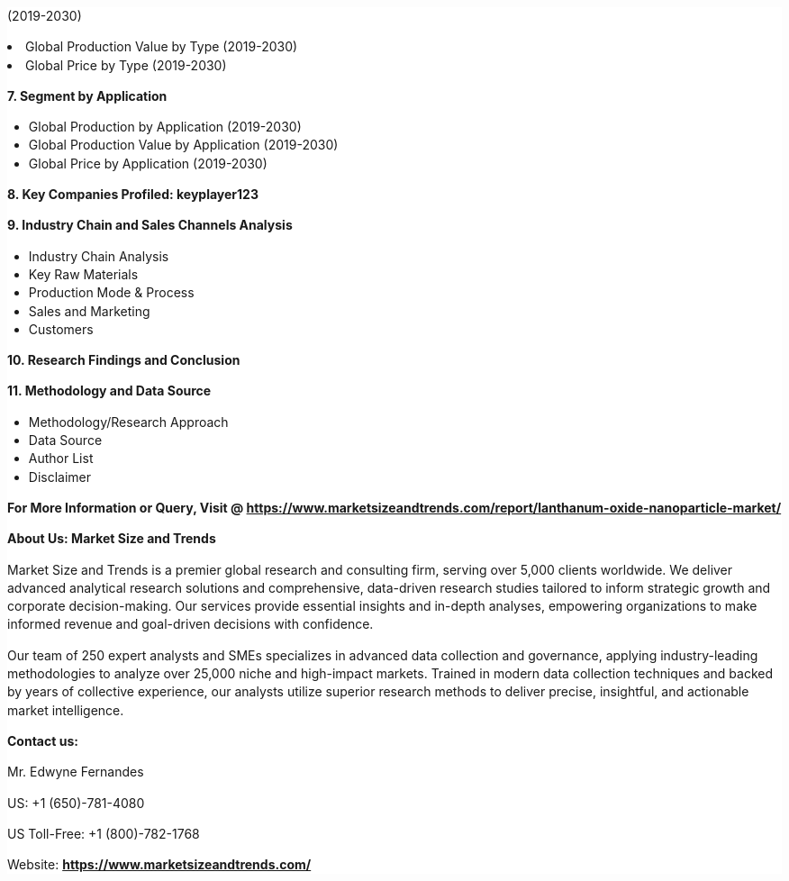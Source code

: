 (2019-2030)</li><li>Global Production Value by Type (2019-2030)</li><li>Global Price by Type (2019-2030)</li></ul><p><strong>7. Segment by Application</strong></p><ul><li>Global Production by Application (2019-2030)</li><li>Global Production Value by Application (2019-2030)</li><li>Global Price by Application (2019-2030)</li></ul><p><strong>8. Key Companies Profiled: keyplayer123</strong></p><p><strong>9. Industry Chain and Sales Channels Analysis</strong></p><ul><li>Industry Chain Analysis</li><li>Key Raw Materials</li><li>Production Mode &amp; Process</li><li>Sales and Marketing</li><li>Customers</li></ul><p><strong>10. Research Findings and Conclusion</strong></p><p><strong>11. Methodology and Data Source</strong></p><ul><li>Methodology/Research Approach</li><li>Data Source</li><li>Author List</li><li>Disclaimer</li></ul></p><p><strong>For More Information or Query, Visit @ <a href="https://www.marketsizeandtrends.com/report/lanthanum-oxide-nanoparticle-market/">https://www.marketsizeandtrends.com/report/lanthanum-oxide-nanoparticle-market/</a></strong></p><p><strong>About Us: Market Size and Trends</strong></p><p>Market Size and Trends is a premier global research and consulting firm, serving over 5,000 clients worldwide. We deliver advanced analytical research solutions and comprehensive, data-driven research studies tailored to inform strategic growth and corporate decision-making. Our services provide essential insights and in-depth analyses, empowering organizations to make informed revenue and goal-driven decisions with confidence.</p><p>Our team of 250 expert analysts and SMEs specializes in advanced data collection and governance, applying industry-leading methodologies to analyze over 25,000 niche and high-impact markets. Trained in modern data collection techniques and backed by years of collective experience, our analysts utilize superior research methods to deliver precise, insightful, and actionable market intelligence.</p><p><strong>Contact us:</strong></p><p>Mr. Edwyne Fernandes</p><p>US: +1 (650)-781-4080</p><p>US Toll-Free: +1 (800)-782-1768</p><p>Website: <strong><a href="https://www.marketsizeandtrends.com/">https://www.marketsizeandtrends.com/</a></strong></p>
